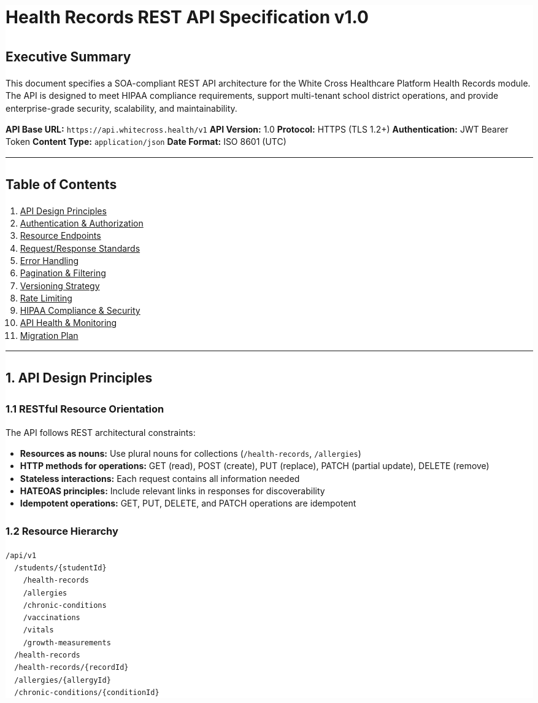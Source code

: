 # Health Records REST API Specification v1.0

## Executive Summary

This document specifies a SOA-compliant REST API architecture for the White Cross Healthcare Platform Health Records module. The API is designed to meet HIPAA compliance requirements, support multi-tenant school district operations, and provide enterprise-grade security, scalability, and maintainability.

**API Base URL:** `https://api.whitecross.health/v1`
**API Version:** 1.0
**Protocol:** HTTPS (TLS 1.2+)
**Authentication:** JWT Bearer Token
**Content Type:** `application/json`
**Date Format:** ISO 8601 (UTC)

---

## Table of Contents

1. [API Design Principles](#api-design-principles)
2. [Authentication & Authorization](#authentication--authorization)
3. [Resource Endpoints](#resource-endpoints)
4. [Request/Response Standards](#requestresponse-standards)
5. [Error Handling](#error-handling)
6. [Pagination & Filtering](#pagination--filtering)
7. [Versioning Strategy](#versioning-strategy)
8. [Rate Limiting](#rate-limiting)
9. [HIPAA Compliance & Security](#hipaa-compliance--security)
10. [API Health & Monitoring](#api-health--monitoring)
11. [Migration Plan](#migration-plan)

---

## 1. API Design Principles

### 1.1 RESTful Resource Orientation

The API follows REST architectural constraints:

- **Resources as nouns:** Use plural nouns for collections (`/health-records`, `/allergies`)
- **HTTP methods for operations:** GET (read), POST (create), PUT (replace), PATCH (partial update), DELETE (remove)
- **Stateless interactions:** Each request contains all information needed
- **HATEOAS principles:** Include relevant links in responses for discoverability
- **Idempotent operations:** GET, PUT, DELETE, and PATCH operations are idempotent

### 1.2 Resource Hierarchy

```
/api/v1
  /students/{studentId}
    /health-records
    /allergies
    /chronic-conditions
    /vaccinations
    /vitals
    /growth-measurements
  /health-records
  /health-records/{recordId}
  /allergies/{allergyId}
  /chronic-conditions/{conditionId}
```
